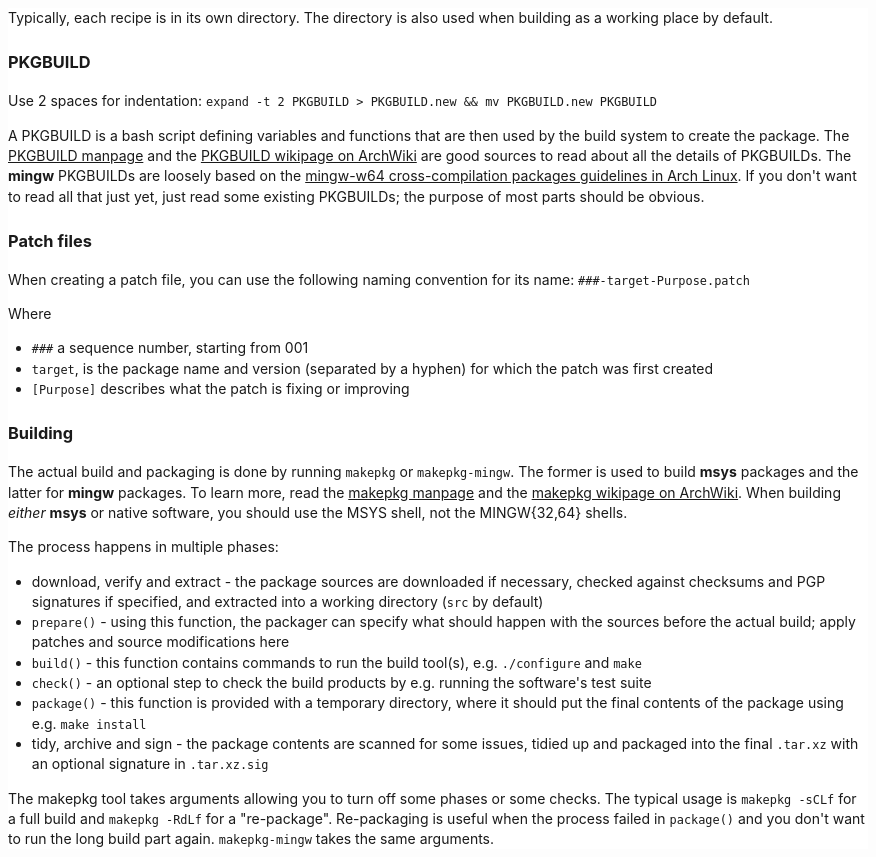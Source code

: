 Typically, each recipe is in its own directory. The directory is also used when building as a working place by default.

### PKGBUILD

Use 2 spaces for indentation: `expand -t 2 PKGBUILD > PKGBUILD.new && mv PKGBUILD.new PKGBUILD`

A PKGBUILD is a bash script defining variables and functions that are then used by the build system to create the package. The [PKGBUILD manpage](https://www.archlinux.org/pacman/PKGBUILD.5.html) and the [PKGBUILD wikipage on ArchWiki](https://wiki.archlinux.org/index.php/PKGBUILD) are good sources to read about all the details of PKGBUILDs. The **mingw** PKGBUILDs are loosely based on the [mingw-w64 cross-compilation packages guidelines in Arch Linux](https://wiki.archlinux.org/index.php/MinGW_package_guidelines). If you don't want to read all that just yet, just read some existing PKGBUILDs; the purpose of most parts should be obvious.

### Patch files

When creating a patch file, you can use the following naming convention for its name: `###-target-Purpose.patch`

Where

* `###` a sequence number, starting from 001
* `target`, is the package name and version (separated by a hyphen) for which the patch was first created
* `[Purpose]` describes what the patch is fixing or improving

### Building

The actual build and packaging is done by running `makepkg` or `makepkg-mingw`. The former is used to build **msys** packages and the latter for **mingw** packages. To learn more, read the [makepkg manpage](https://www.archlinux.org/pacman/makepkg.8.html) and the [makepkg wikipage on ArchWiki](https://wiki.archlinux.org/index.php/makepkg). When building *either* **msys** or native software, you should use the MSYS shell, not the MINGW{32,64} shells.

The process happens in multiple phases:

* download, verify and extract - the package sources are downloaded if necessary, checked against checksums and PGP signatures if specified, and extracted into a working directory (`src` by default)
* `prepare()` - using this function, the packager can specify what should happen with the sources before the actual build; apply patches and source modifications here
* `build()` - this function contains commands to run the build tool(s), e.g. `./configure` and `make`
* `check()` - an optional step to check the build products by e.g. running the software's test suite
* `package()` - this function is provided with a temporary directory, where it should put the final contents of the package using e.g. `make install`
* tidy, archive and sign - the package contents are scanned for some issues, tidied up and packaged into the final `.tar.xz` with an optional signature in `.tar.xz.sig`

The makepkg tool takes arguments allowing you to turn off some phases or some checks. The typical usage is `makepkg -sCLf` for a full build and `makepkg -RdLf` for a "re-package". Re-packaging is useful when the process failed in `package()` and you don't want to run the long build part again. `makepkg-mingw` takes the same arguments.
